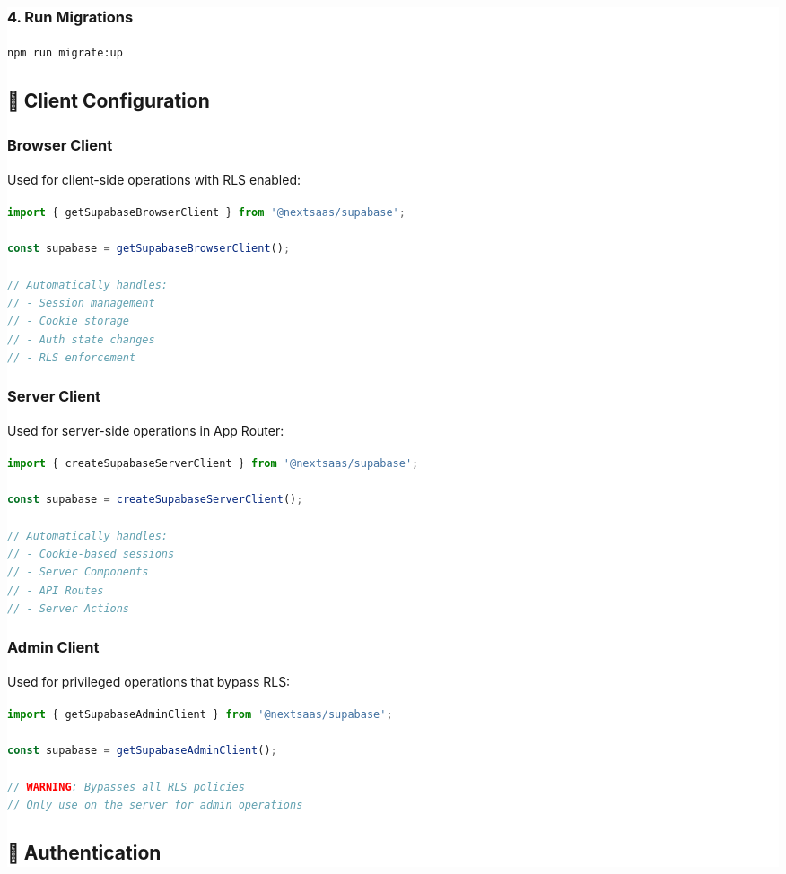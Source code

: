 ### 4. Run Migrations

```bash
npm run migrate:up
```

## 🔧 Client Configuration

### Browser Client

Used for client-side operations with RLS enabled:

```typescript
import { getSupabaseBrowserClient } from '@nextsaas/supabase';

const supabase = getSupabaseBrowserClient();

// Automatically handles:
// - Session management
// - Cookie storage
// - Auth state changes
// - RLS enforcement
```

### Server Client

Used for server-side operations in App Router:

```typescript
import { createSupabaseServerClient } from '@nextsaas/supabase';

const supabase = createSupabaseServerClient();

// Automatically handles:
// - Cookie-based sessions
// - Server Components
// - API Routes
// - Server Actions
```

### Admin Client

Used for privileged operations that bypass RLS:

```typescript
import { getSupabaseAdminClient } from '@nextsaas/supabase';

const supabase = getSupabaseAdminClient();

// WARNING: Bypasses all RLS policies
// Only use on the server for admin operations
```

## 🔐 Authentication
